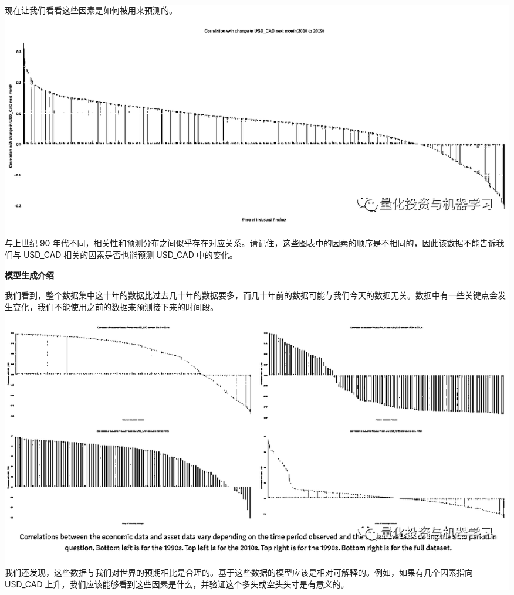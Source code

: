 
现在让我们看看这些因素是如何被用来预测的。

![](img/d3f7c1fb72c96304e1efb799ef4968b5.png)

与上世纪 90 年代不同，相关性和预测分布之间似乎存在对应关系。请记住，这些图表中的因素的顺序是不相同的，因此该数据不能告诉我们与 USD_CAD 相关的因素是否也能预测 USD_CAD 中的变化。

**模型生成介绍**

我们看到，整个数据集中这十年的数据比过去几十年的数据要多，而几十年前的数据可能与我们今天的数据无关。数据中有一些关键点会发生变化，我们不能使用之前的数据来预测接下来的时间段。 

![](img/f70c18834c810e7568a3fde996897e8a.png)

我们还发现，这些数据与我们对世界的预期相比是合理的。基于这些数据的模型应该是相对可解释的。例如，如果有几个因素指向 USD_CAD 上升，我们应该能够看到这些因素是什么，并验证这个多头或空头头寸是有意义的。
